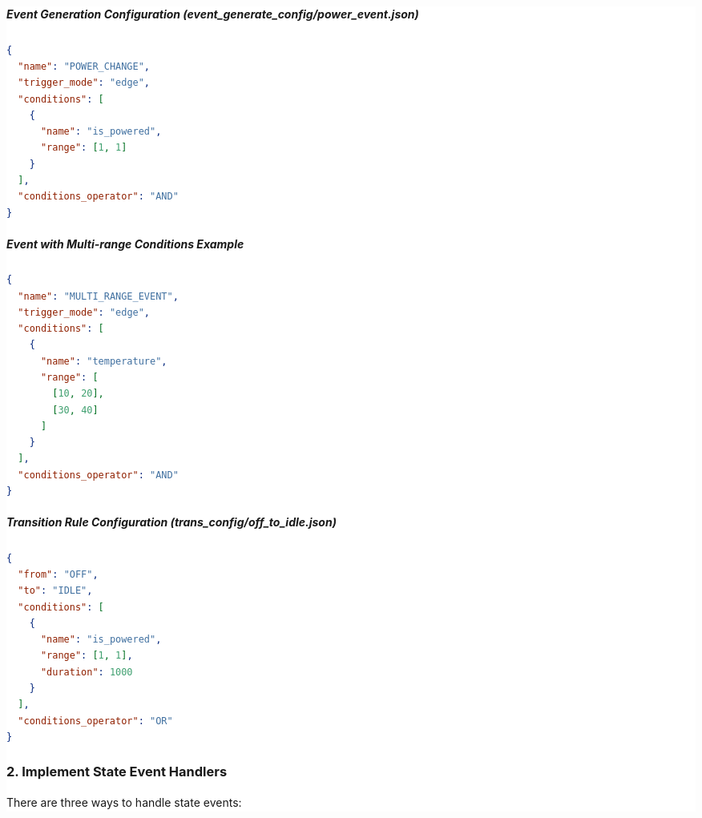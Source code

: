 ##### Event Generation Configuration (event_generate_config/power_event.json)
```json
{
  "name": "POWER_CHANGE",
  "trigger_mode": "edge",
  "conditions": [
    {
      "name": "is_powered",
      "range": [1, 1]
    }
  ],
  "conditions_operator": "AND"
}
```

##### Event with Multi-range Conditions Example
```json
{
  "name": "MULTI_RANGE_EVENT",
  "trigger_mode": "edge",
  "conditions": [
    {
      "name": "temperature",
      "range": [
        [10, 20],
        [30, 40]
      ]
    }
  ],
  "conditions_operator": "AND"
}
```

##### Transition Rule Configuration (trans_config/off_to_idle.json)
```json
{
  "from": "OFF",
  "to": "IDLE",
  "conditions": [
    {
      "name": "is_powered",
      "range": [1, 1],
      "duration": 1000
    }
  ],
  "conditions_operator": "OR"
}
```

### 2. Implement State Event Handlers
There are three ways to handle state events:
